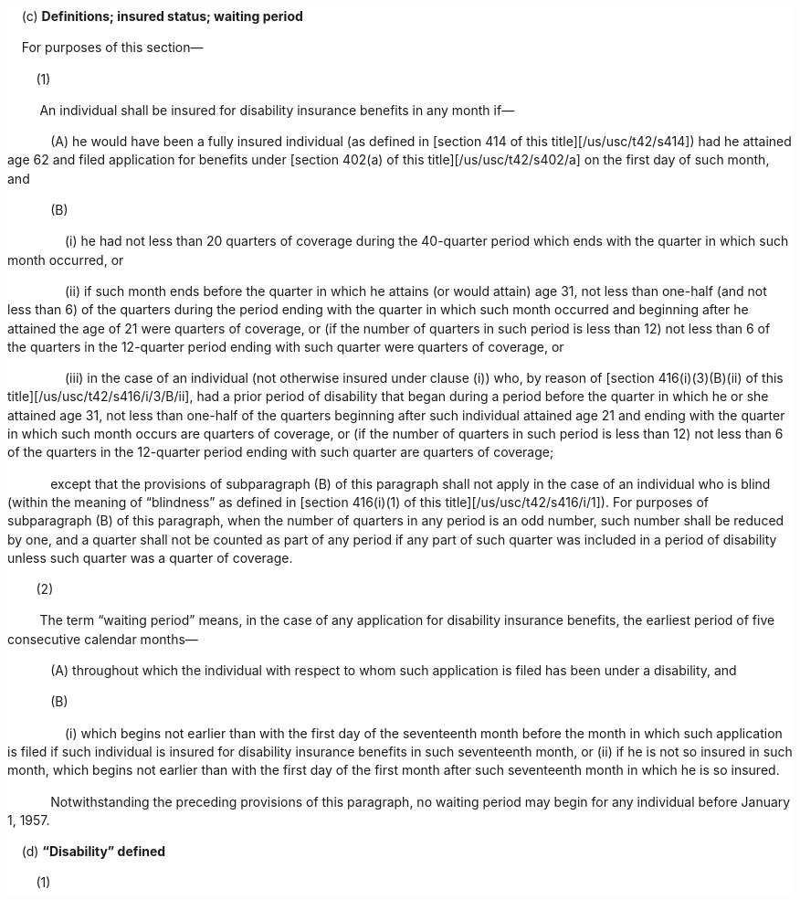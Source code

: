     (c) __Definitions; insured status; waiting period__ 

    For purposes of this section—

        (1)

         An individual shall be insured for disability insurance benefits in any month if—

            (A) he would have been a fully insured individual (as defined in [section 414 of this title][/us/usc/t42/s414]) had he attained age 62 and filed application for benefits under [section 402(a) of this title][/us/usc/t42/s402/a] on the first day of such month, and

            (B)

                (i) he had not less than 20 quarters of coverage during the 40-quarter period which ends with the quarter in which such month occurred, or

                (ii) if such month ends before the quarter in which he attains (or would attain) age 31, not less than one-half (and not less than 6) of the quarters during the period ending with the quarter in which such month occurred and beginning after he attained the age of 21 were quarters of coverage, or (if the number of quarters in such period is less than 12) not less than 6 of the quarters in the 12-quarter period ending with such quarter were quarters of coverage, or

                (iii) in the case of an individual (not otherwise insured under clause (i)) who, by reason of [section 416(i)(3)(B)(ii) of this title][/us/usc/t42/s416/i/3/B/ii], had a prior period of disability that began during a period before the quarter in which he or she attained age 31, not less than one-half of the quarters beginning after such individual attained age 21 and ending with the quarter in which such month occurs are quarters of coverage, or (if the number of quarters in such period is less than 12) not less than 6 of the quarters in the 12-quarter period ending with such quarter are quarters of coverage;

            except that the provisions of subparagraph (B) of this paragraph shall not apply in the case of an individual who is blind (within the meaning of “blindness” as defined in [section 416(i)(1) of this title][/us/usc/t42/s416/i/1]). For purposes of subparagraph (B) of this paragraph, when the number of quarters in any period is an odd number, such number shall be reduced by one, and a quarter shall not be counted as part of any period if any part of such quarter was included in a period of disability unless such quarter was a quarter of coverage.

        (2)

         The term “waiting period” means, in the case of any application for disability insurance benefits, the earliest period of five consecutive calendar months—

            (A) throughout which the individual with respect to whom such application is filed has been under a disability, and

            (B)

                (i) which begins not earlier than with the first day of the seventeenth month before the month in which such application is filed if such individual is insured for disability insurance benefits in such seventeenth month, or (ii) if he is not so insured in such month, which begins not earlier than with the first day of the first month after such seventeenth month in which he is so insured.

            Notwithstanding the preceding provisions of this paragraph, no waiting period may begin for any individual before January 1, 1957.

    (d) __“Disability” defined__ 

        (1)
